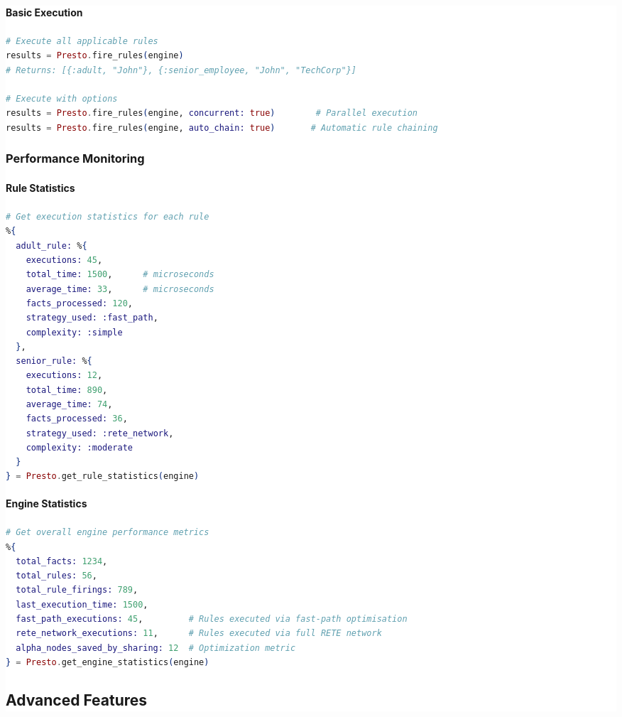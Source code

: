 #### Basic Execution

```elixir
# Execute all applicable rules
results = Presto.fire_rules(engine)
# Returns: [{:adult, "John"}, {:senior_employee, "John", "TechCorp"}]

# Execute with options
results = Presto.fire_rules(engine, concurrent: true)        # Parallel execution
results = Presto.fire_rules(engine, auto_chain: true)       # Automatic rule chaining
```

### Performance Monitoring

#### Rule Statistics

```elixir
# Get execution statistics for each rule
%{
  adult_rule: %{
    executions: 45,
    total_time: 1500,      # microseconds
    average_time: 33,      # microseconds
    facts_processed: 120,
    strategy_used: :fast_path,
    complexity: :simple
  },
  senior_rule: %{
    executions: 12,
    total_time: 890,
    average_time: 74,
    facts_processed: 36,
    strategy_used: :rete_network,
    complexity: :moderate
  }
} = Presto.get_rule_statistics(engine)
```

#### Engine Statistics

```elixir
# Get overall engine performance metrics
%{
  total_facts: 1234,
  total_rules: 56,
  total_rule_firings: 789,
  last_execution_time: 1500,
  fast_path_executions: 45,         # Rules executed via fast-path optimisation
  rete_network_executions: 11,      # Rules executed via full RETE network
  alpha_nodes_saved_by_sharing: 12  # Optimization metric
} = Presto.get_engine_statistics(engine)
```

## Advanced Features
